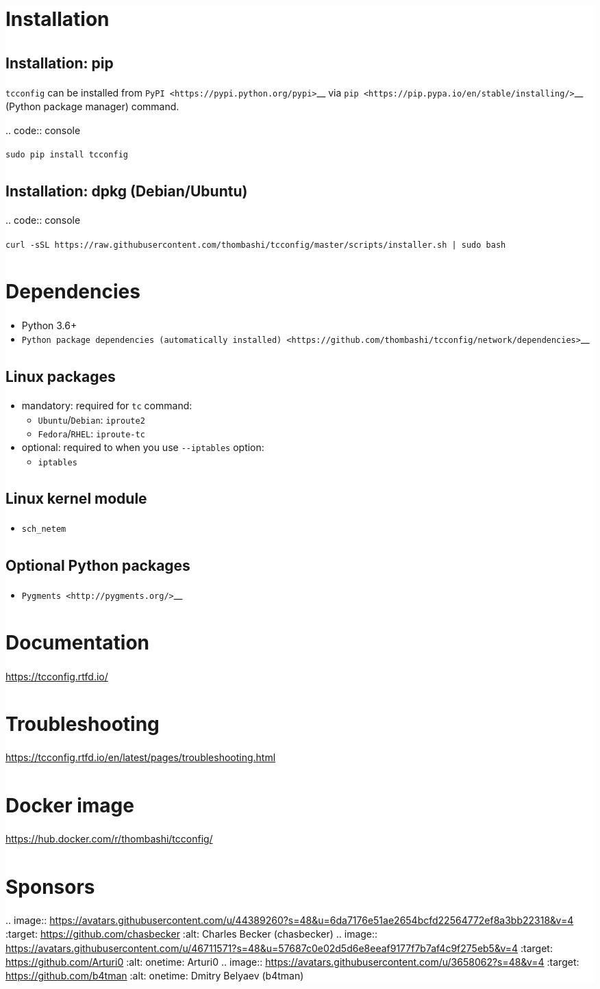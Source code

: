 

Installation
============
Installation: pip
------------------------------
``tcconfig`` can be installed from `PyPI <https://pypi.python.org/pypi>`__ via
`pip <https://pip.pypa.io/en/stable/installing/>`__ (Python package manager) command.

.. code:: console

    sudo pip install tcconfig


Installation: dpkg (Debian/Ubuntu)
--------------------------------------------
.. code:: console

    curl -sSL https://raw.githubusercontent.com/thombashi/tcconfig/master/scripts/installer.sh | sudo bash


Dependencies
============
- Python 3.6+
- `Python package dependencies (automatically installed) <https://github.com/thombashi/tcconfig/network/dependencies>`__

Linux packages
--------------
- mandatory: required for ``tc`` command:
    - `Ubuntu`/`Debian`: ``iproute2``
    - `Fedora`/`RHEL`: ``iproute-tc``
- optional: required to when you use ``--iptables`` option:
    - ``iptables``

Linux kernel module
----------------------------
- ``sch_netem``

Optional Python packages
----------------------------
- `Pygments <http://pygments.org/>`__

Documentation
===============
https://tcconfig.rtfd.io/

Troubleshooting
=================
https://tcconfig.rtfd.io/en/latest/pages/troubleshooting.html

Docker image
==============
https://hub.docker.com/r/thombashi/tcconfig/

Sponsors
====================================
.. image:: https://avatars.githubusercontent.com/u/44389260?s=48&u=6da7176e51ae2654bcfd22564772ef8a3bb22318&v=4
   :target: https://github.com/chasbecker
   :alt: Charles Becker (chasbecker)
.. image:: https://avatars.githubusercontent.com/u/46711571?s=48&u=57687c0e02d5d6e8eeaf9177f7b7af4c9f275eb5&v=4
   :target: https://github.com/Arturi0
   :alt: onetime: Arturi0
.. image:: https://avatars.githubusercontent.com/u/3658062?s=48&v=4
   :target: https://github.com/b4tman
   :alt: onetime: Dmitry Belyaev (b4tman)
